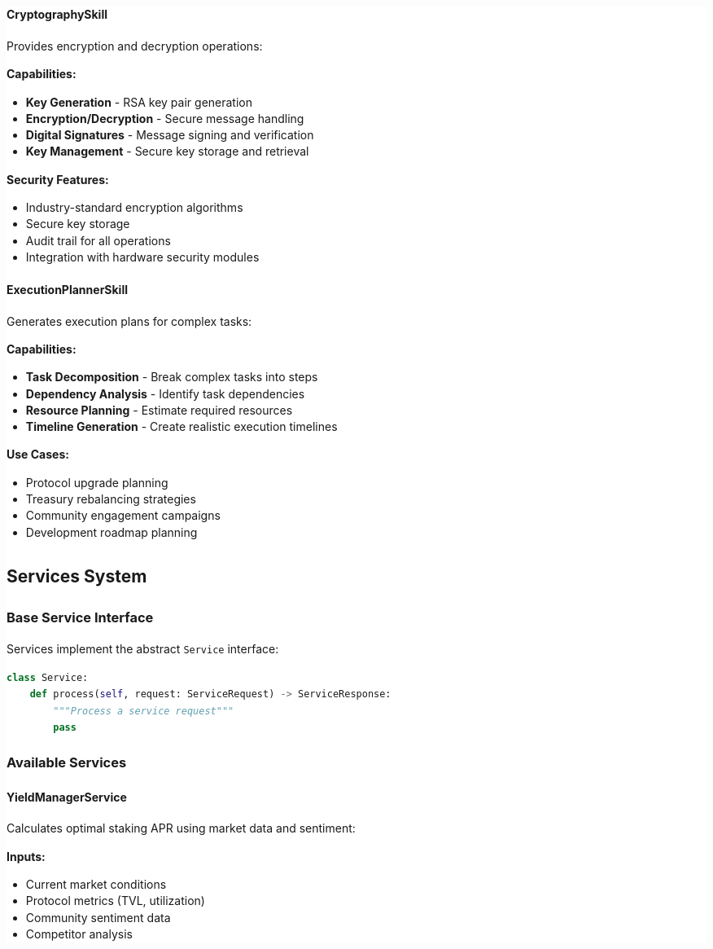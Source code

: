 #### CryptographySkill

Provides encryption and decryption operations:

**Capabilities:**
- **Key Generation** - RSA key pair generation
- **Encryption/Decryption** - Secure message handling
- **Digital Signatures** - Message signing and verification
- **Key Management** - Secure key storage and retrieval

**Security Features:**
- Industry-standard encryption algorithms
- Secure key storage
- Audit trail for all operations
- Integration with hardware security modules

#### ExecutionPlannerSkill

Generates execution plans for complex tasks:

**Capabilities:**
- **Task Decomposition** - Break complex tasks into steps
- **Dependency Analysis** - Identify task dependencies
- **Resource Planning** - Estimate required resources
- **Timeline Generation** - Create realistic execution timelines

**Use Cases:**
- Protocol upgrade planning
- Treasury rebalancing strategies
- Community engagement campaigns
- Development roadmap planning

## Services System

### Base Service Interface

Services implement the abstract `Service` interface:

```python
class Service:
    def process(self, request: ServiceRequest) -> ServiceResponse:
        """Process a service request"""
        pass
```

### Available Services

#### YieldManagerService

Calculates optimal staking APR using market data and sentiment:

**Inputs:**
- Current market conditions
- Protocol metrics (TVL, utilization)
- Community sentiment data
- Competitor analysis

